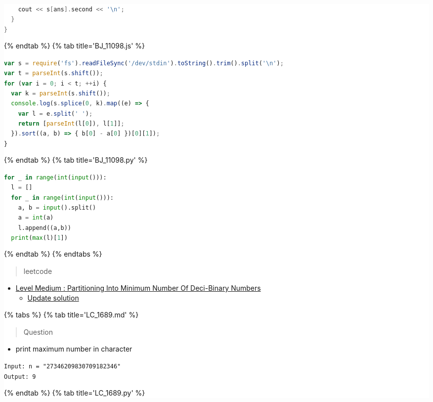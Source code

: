 ```cpp
    cout << s[ans].second << '\n';
  }
}
```

{% endtab %}
{% tab title='BJ_11098.js' %}

```js
var s = require('fs').readFileSync('/dev/stdin').toString().trim().split('\n');
var t = parseInt(s.shift());
for (var i = 0; i < t; ++i) {
  var k = parseInt(s.shift());
  console.log(s.splice(0, k).map((e) => {
    var l = e.split(' ');
    return [parseInt(l[0]), l[1]];
  }).sort((a, b) => { b[0] - a[0] })[0][1]);
}
```

{% endtab %}
{% tab title='BJ_11098.py' %}

```py
for _ in range(int(input())):
  l = []
  for _ in range(int(input())):
    a, b = input().split()
    a = int(a)
    l.append((a,b))
  print(max(l)[1])
```

{% endtab %}
{% endtabs %}

> leetcode

* [Level Medium : Partitioning Into Minimum Number Of Deci-Binary Numbers](https://leetcode.com/problems/partitioning-into-minimum-number-of-deci-binary-numbers)
  * [Update solution](https://github.com/seanhwangg/algorithm/edit/main/syntax/loop/min-max/LC_1689.md)

{% tabs %}
{% tab title='LC_1689.md' %}

> Question

* print maximum number in character

```txt
Input: n = "27346209830709182346"
Output: 9
```

{% endtab %}
{% tab title='LC_1689.py' %}


[//]: # (BJ_4999)
[//]: # (BJ_2908)
[//]: # (BJ_2948)